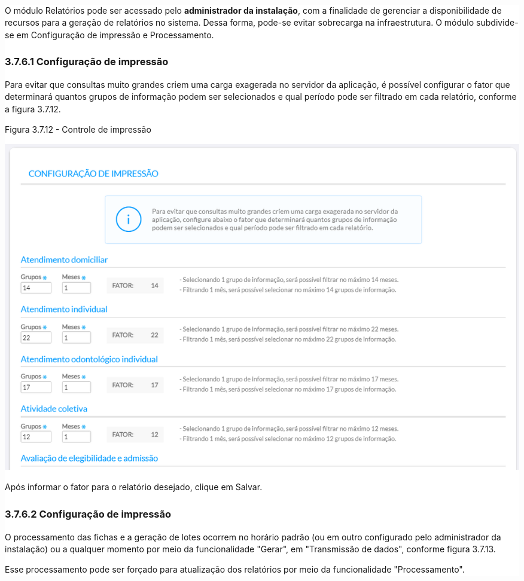 O módulo Relatórios pode ser acessado pelo **administrador da instalação**, com a finalidade de gerenciar a disponibilidade de recursos para a geração de relatórios no sistema. Dessa forma, pode-se evitar sobrecarga na infraestrutura. O módulo subdivide-se em Configuração de impressão e Processamento.

### 3.7.6.1 Configuração de impressão

Para evitar que consultas muito grandes criem uma carga exagerada no servidor da aplicação, é possível configurar o fator que determinará quantos grupos de informação podem ser selecionados e qual período pode ser filtrado em cada relatório, conforme a figura 3.7.12.

Figura 3.7.12 - Controle de impressão

![](media/pec_image194.png)

Após informar o fator para o relatório desejado, clique em Salvar.

### 3.7.6.2 Configuração de impressão

O processamento das fichas e a geração de lotes ocorrem no horário padrão (ou em outro configurado pelo administrador da instalação) ou a qualquer momento por meio da funcionalidade "Gerar", em "Transmissão de dados", conforme figura 3.7.13.

Esse processamento pode ser forçado para atualização dos relatórios por meio da funcionalidade "Processamento".
